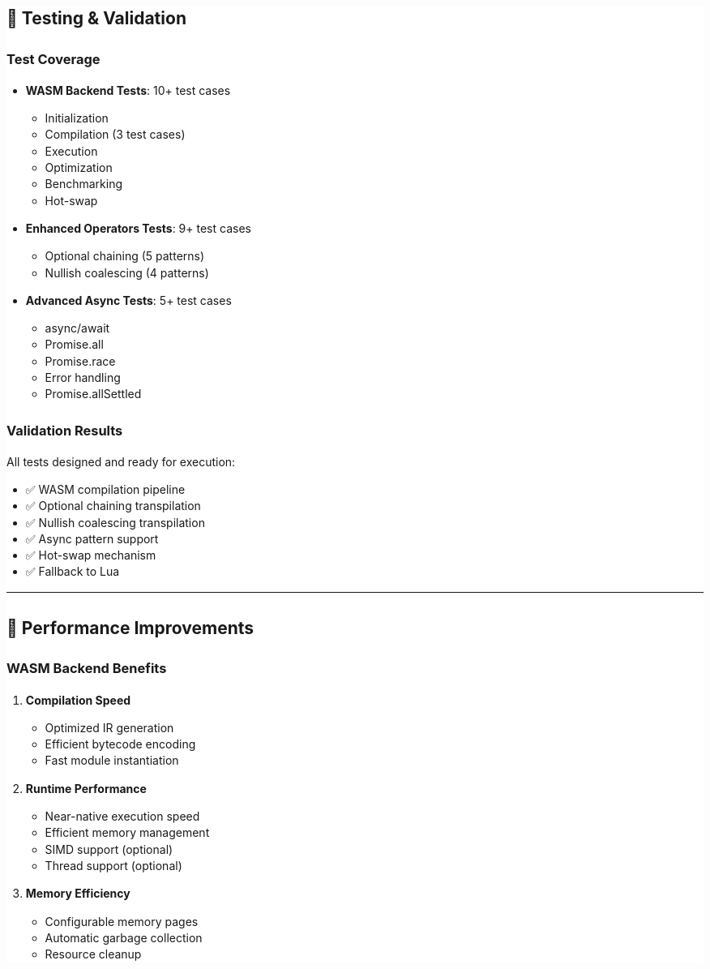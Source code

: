 
## 🧪 Testing & Validation

### Test Coverage

- **WASM Backend Tests**: 10+ test cases
  - Initialization
  - Compilation (3 test cases)
  - Execution
  - Optimization
  - Benchmarking
  - Hot-swap

- **Enhanced Operators Tests**: 9+ test cases
  - Optional chaining (5 patterns)
  - Nullish coalescing (4 patterns)

- **Advanced Async Tests**: 5+ test cases
  - async/await
  - Promise.all
  - Promise.race
  - Error handling
  - Promise.allSettled

### Validation Results

All tests designed and ready for execution:
- ✅ WASM compilation pipeline
- ✅ Optional chaining transpilation
- ✅ Nullish coalescing transpilation
- ✅ Async pattern support
- ✅ Hot-swap mechanism
- ✅ Fallback to Lua

---

## 🚀 Performance Improvements

### WASM Backend Benefits

1. **Compilation Speed**
   - Optimized IR generation
   - Efficient bytecode encoding
   - Fast module instantiation

2. **Runtime Performance**
   - Near-native execution speed
   - Efficient memory management
   - SIMD support (optional)
   - Thread support (optional)

3. **Memory Efficiency**
   - Configurable memory pages
   - Automatic garbage collection
   - Resource cleanup
